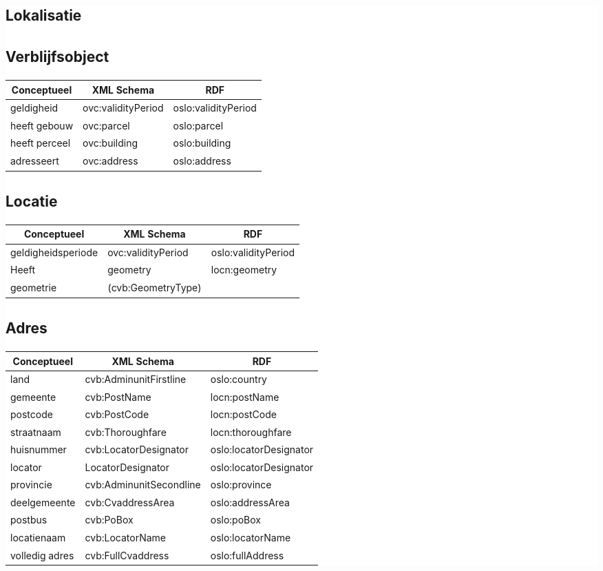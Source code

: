 </section>

</section>

<section>

# Lokalisatie

<section>

## Verblijfsobject

|   Conceptueel   |   XML Schema         |   RDF                 |
|-----------------|----------------------|-----------------------|
|   geldigheid    |   ovc:validityPeriod |   oslo:validityPeriod |
|   heeft gebouw  |   ovc:parcel         |   oslo:parcel         |
|   heeft perceel |   ovc:building       |   oslo:building       |
|   adresseert    |   ovc:address        |   oslo:address        |

</section>

<section>

## Locatie

|   Conceptueel        |   XML Schema         |   RDF                 |
|----------------------|----------------------|-----------------------|
|   geldigheidsperiode |   ovc:validityPeriod |   oslo:validityPeriod |
|   Heeft              |   geometry           |   locn:geometry       |
|   geometrie          |   (cvb:GeometryType) |                       |

</section>

<section>

## Adres

|   Conceptueel    |   XML Schema              |   RDF                    |
|------------------|---------------------------|--------------------------|
|   land           |   cvb:AdminunitFirstline  |   oslo:country           |
|   gemeente       |   cvb:PostName            |   locn:postName          |
|   postcode       |   cvb:PostCode            |   locn:postCode          |
|   straatnaam     |   cvb:Thoroughfare        |   locn:thoroughfare      |
|   huisnummer     |   cvb:LocatorDesignator   |   oslo:locatorDesignator |
|   locator        |   LocatorDesignator       |   oslo:locatorDesignator |
|   provincie      |   cvb:AdminunitSecondline |   oslo:province          |
|   deelgemeente   |   cvb:CvaddressArea       |   oslo:addressArea       |
|   postbus        |   cvb:PoBox               |   oslo:poBox             |
|   locatienaam    |   cvb:LocatorName         |   oslo:locatorName       |
|   volledig adres |   cvb:FullCvaddress       |   oslo:fullAddress       |
